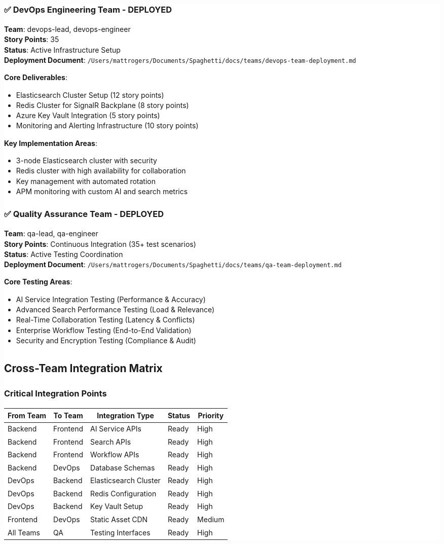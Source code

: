 ### ✅ DevOps Engineering Team - DEPLOYED
**Team**: devops-lead, devops-engineer  
**Story Points**: 35  
**Status**: Active Infrastructure Setup  
**Deployment Document**: `/Users/mattrogers/Documents/Spaghetti/docs/teams/devops-team-deployment.md`

**Core Deliverables**:
- Elasticsearch Cluster Setup (12 story points)
- Redis Cluster for SignalR Backplane (8 story points)
- Azure Key Vault Integration (5 story points)
- Monitoring and Alerting Infrastructure (10 story points)

**Key Implementation Areas**:
- 3-node Elasticsearch cluster with security
- Redis cluster with high availability for collaboration
- Key management with automated rotation
- APM monitoring with custom AI and search metrics

### ✅ Quality Assurance Team - DEPLOYED
**Team**: qa-lead, qa-engineer  
**Story Points**: Continuous Integration (35+ test scenarios)  
**Status**: Active Testing Coordination  
**Deployment Document**: `/Users/mattrogers/Documents/Spaghetti/docs/teams/qa-team-deployment.md`

**Core Testing Areas**:
- AI Service Integration Testing (Performance & Accuracy)
- Advanced Search Performance Testing (Load & Relevance)
- Real-Time Collaboration Testing (Latency & Conflicts)
- Enterprise Workflow Testing (End-to-End Validation)
- Security and Encryption Testing (Compliance & Audit)

## Cross-Team Integration Matrix

### Critical Integration Points

| From Team | To Team | Integration Type | Status | Priority |
|-----------|---------|------------------|--------|----------|
| Backend | Frontend | AI Service APIs | Ready | High |
| Backend | Frontend | Search APIs | Ready | High |
| Backend | Frontend | Workflow APIs | Ready | High |
| Backend | DevOps | Database Schemas | Ready | High |
| DevOps | Backend | Elasticsearch Cluster | Ready | High |
| DevOps | Backend | Redis Configuration | Ready | High |
| DevOps | Backend | Key Vault Setup | Ready | High |
| Frontend | DevOps | Static Asset CDN | Ready | Medium |
| All Teams | QA | Testing Interfaces | Ready | High |
